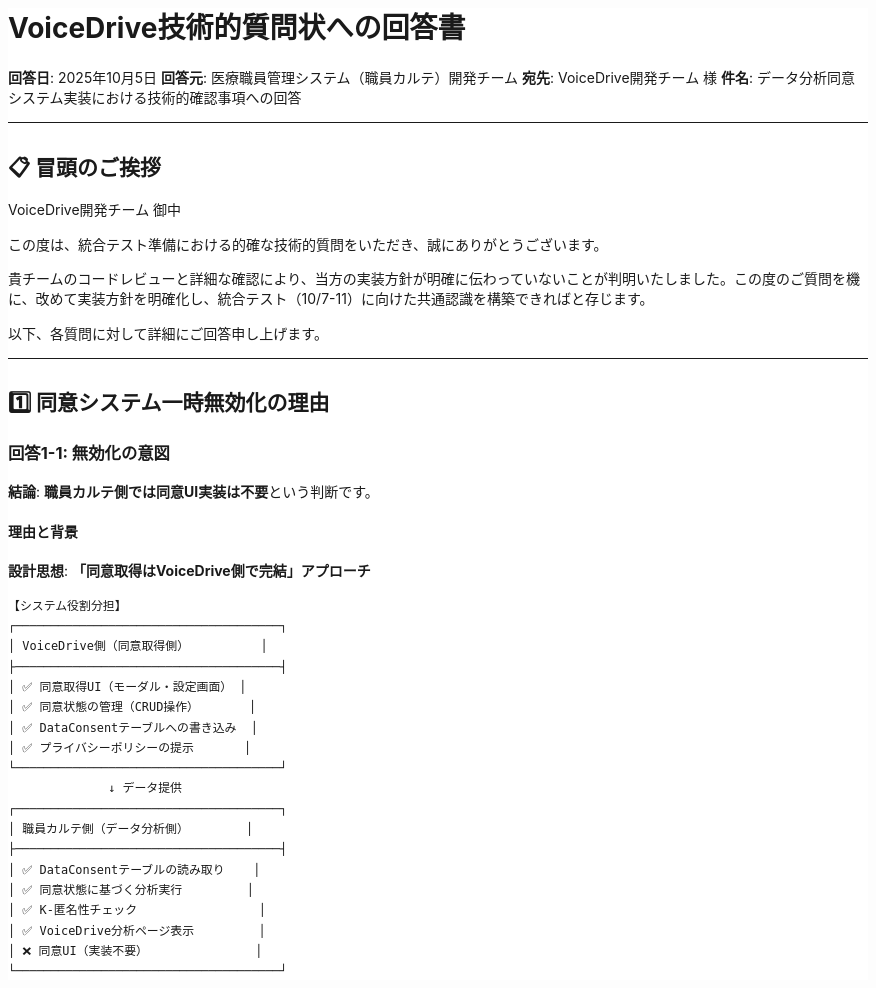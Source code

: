 # VoiceDrive技術的質問状への回答書

**回答日**: 2025年10月5日
**回答元**: 医療職員管理システム（職員カルテ）開発チーム
**宛先**: VoiceDrive開発チーム 様
**件名**: データ分析同意システム実装における技術的確認事項への回答

---

## 📋 冒頭のご挨拶

VoiceDrive開発チーム 御中

この度は、統合テスト準備における的確な技術的質問をいただき、誠にありがとうございます。

貴チームのコードレビューと詳細な確認により、当方の実装方針が明確に伝わっていないことが判明いたしました。この度のご質問を機に、改めて実装方針を明確化し、統合テスト（10/7-11）に向けた共通認識を構築できればと存じます。

以下、各質問に対して詳細にご回答申し上げます。

---

## 1️⃣ 同意システム一時無効化の理由

### 回答1-1: 無効化の意図

**結論**: **職員カルテ側では同意UI実装は不要**という判断です。

#### 理由と背景

**設計思想**: **「同意取得はVoiceDrive側で完結」アプローチ**

```
【システム役割分担】
┌─────────────────────────────────────┐
│ VoiceDrive側（同意取得側）          │
├─────────────────────────────────────┤
│ ✅ 同意取得UI（モーダル・設定画面） │
│ ✅ 同意状態の管理（CRUD操作）       │
│ ✅ DataConsentテーブルへの書き込み  │
│ ✅ プライバシーポリシーの提示       │
└─────────────────────────────────────┘
              ↓ データ提供
┌─────────────────────────────────────┐
│ 職員カルテ側（データ分析側）        │
├─────────────────────────────────────┤
│ ✅ DataConsentテーブルの読み取り    │
│ ✅ 同意状態に基づく分析実行         │
│ ✅ K-匿名性チェック                 │
│ ✅ VoiceDrive分析ページ表示         │
│ ❌ 同意UI（実装不要）               │
└─────────────────────────────────────┘
```

